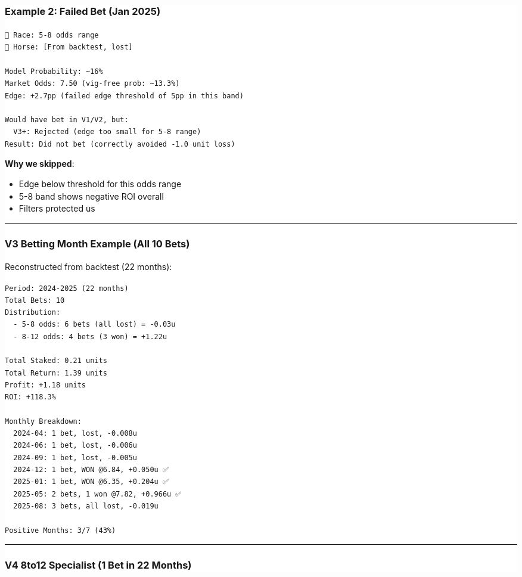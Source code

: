 ### **Example 2: Failed Bet (Jan 2025)**

```
🏇 Race: 5-8 odds range
🐴 Horse: [From backtest, lost]

Model Probability: ~16%
Market Odds: 7.50 (vig-free prob: ~13.3%)
Edge: +2.7pp (failed edge threshold of 5pp in this band)

Would have bet in V1/V2, but:
  V3+: Rejected (edge too small for 5-8 range)
Result: Did not bet (correctly avoided -1.0 unit loss)
```

**Why we skipped**:
- Edge below threshold for this odds range
- 5-8 band shows negative ROI overall
- Filters protected us

---

### **V3 Betting Month Example** (All 10 Bets)

Reconstructed from backtest (22 months):

```
Period: 2024-2025 (22 months)
Total Bets: 10
Distribution:
  - 5-8 odds: 6 bets (all lost) = -0.03u
  - 8-12 odds: 4 bets (3 won) = +1.22u
  
Total Staked: 0.21 units
Total Return: 1.39 units
Profit: +1.18 units
ROI: +118.3%

Monthly Breakdown:
  2024-04: 1 bet, lost, -0.008u
  2024-06: 1 bet, lost, -0.006u
  2024-09: 1 bet, lost, -0.005u
  2024-12: 1 bet, WON @6.84, +0.050u ✅
  2025-01: 1 bet, WON @6.35, +0.204u ✅
  2025-05: 2 bets, 1 won @7.82, +0.966u ✅
  2025-08: 3 bets, all lost, -0.019u

Positive Months: 3/7 (43%)
```

---

### **V4 8to12 Specialist** (1 Bet in 22 Months)
